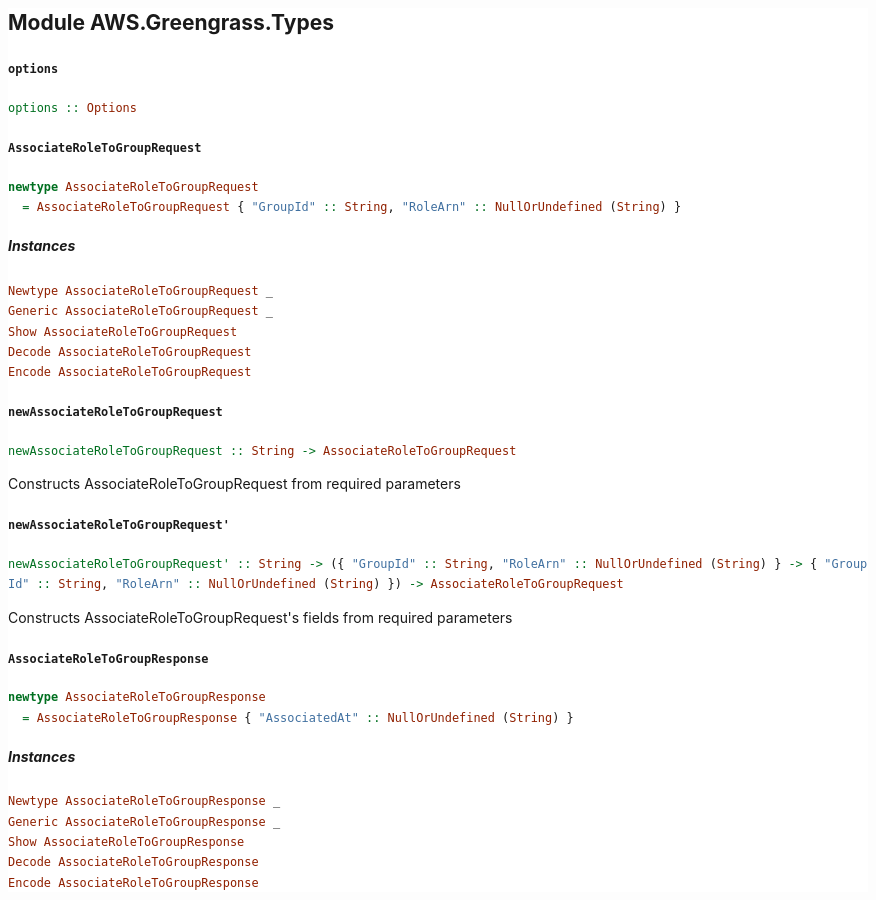 ## Module AWS.Greengrass.Types

#### `options`

``` purescript
options :: Options
```

#### `AssociateRoleToGroupRequest`

``` purescript
newtype AssociateRoleToGroupRequest
  = AssociateRoleToGroupRequest { "GroupId" :: String, "RoleArn" :: NullOrUndefined (String) }
```

##### Instances
``` purescript
Newtype AssociateRoleToGroupRequest _
Generic AssociateRoleToGroupRequest _
Show AssociateRoleToGroupRequest
Decode AssociateRoleToGroupRequest
Encode AssociateRoleToGroupRequest
```

#### `newAssociateRoleToGroupRequest`

``` purescript
newAssociateRoleToGroupRequest :: String -> AssociateRoleToGroupRequest
```

Constructs AssociateRoleToGroupRequest from required parameters

#### `newAssociateRoleToGroupRequest'`

``` purescript
newAssociateRoleToGroupRequest' :: String -> ({ "GroupId" :: String, "RoleArn" :: NullOrUndefined (String) } -> { "GroupId" :: String, "RoleArn" :: NullOrUndefined (String) }) -> AssociateRoleToGroupRequest
```

Constructs AssociateRoleToGroupRequest's fields from required parameters

#### `AssociateRoleToGroupResponse`

``` purescript
newtype AssociateRoleToGroupResponse
  = AssociateRoleToGroupResponse { "AssociatedAt" :: NullOrUndefined (String) }
```

##### Instances
``` purescript
Newtype AssociateRoleToGroupResponse _
Generic AssociateRoleToGroupResponse _
Show AssociateRoleToGroupResponse
Decode AssociateRoleToGroupResponse
Encode AssociateRoleToGroupResponse
```
